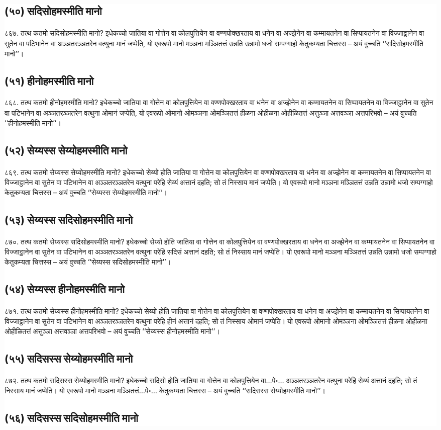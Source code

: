 
## (५०) सदिसोहमस्मीति मानो

८६७. तत्थ कतमो सदिसोहमस्मीति मानो? इधेकच्चो जातिया वा गोत्तेन वा कोलपुत्तियेन वा वण्णपोक्खरताय वा धनेन वा अज्झेनेन वा कम्मायतनेन वा सिप्पायतनेन वा विज्जाट्ठानेन वा सुतेन वा पटिभानेन वा अञ्ञतरञ्ञतरेन वत्थुना मानं जप्पेति, यो एवरूपो मानो मञ्ञना मञ्ञितत्तं उन्नति उन्नामो धजो सम्पग्गाहो केतुकम्यता चित्तस्स – अयं वुच्चति ‘‘सदिसोहमस्मीति मानो’’।  


## (५१) हीनोहमस्मीति मानो

८६८. तत्थ कतमो हीनोहमस्मीति मानो? इधेकच्चो जातिया वा गोत्तेन वा कोलपुत्तियेन वा वण्णपोक्खरताय वा धनेन वा अज्झेनेन वा कम्मायतनेन वा सिप्पायतनेन वा विज्जाट्ठानेन वा सुतेन वा पटिभानेन वा अञ्ञतरञ्ञतरेन वत्थुना ओमानं जप्पेति, यो एवरूपो ओमानो ओमञ्ञना ओमञ्ञितत्तं हीळना ओहीळना ओहीळितत्तं अत्तुञ्ञा अत्तवञ्ञा अत्तपरिभवो – अयं वुच्चति ‘‘हीनोहमस्मीति मानो’’।  


## (५२) सेय्यस्स सेय्योहमस्मीति मानो

८६९. तत्थ कतमो सेय्यस्स सेय्योहमस्मीति मानो? इधेकच्चो सेय्यो होति जातिया वा गोत्तेन वा कोलपुत्तियेन वा वण्णपोक्खरताय वा धनेन वा अज्झेनेन वा कम्मायतनेन वा सिप्पायतनेन वा विज्जाट्ठानेन वा सुतेन वा पटिभानेन वा अञ्ञतरञ्ञतरेन वत्थुना परेहि सेय्यं अत्तानं दहति; सो तं निस्साय मानं जप्पेति। यो एवरूपो मानो मञ्ञना मञ्ञितत्तं उन्नति उन्नामो धजो सम्पग्गाहो केतुकम्यता चित्तस्स – अयं वुच्चति ‘‘सेय्यस्स सेय्योहमस्मीति मानो’’।  


## (५३) सेय्यस्स सदिसोहमस्मीति मानो

८७०. तत्थ कतमो सेय्यस्स सदिसोहमस्मीति मानो? इधेकच्चो सेय्यो होति जातिया वा गोत्तेन वा कोलपुत्तियेन वा वण्णपोक्खरताय वा धनेन वा अज्झेनेन वा कम्मायतनेन वा सिप्पायतनेन वा विज्जाट्ठानेन वा सुतेन वा पटिभानेन वा अञ्ञतरञ्ञतरेन वत्थुना परेहि सदिसं अत्तानं दहति; सो तं निस्साय मानं जप्पेति। यो एवरूपो मानो मञ्ञना मञ्ञितत्तं उन्नति उन्नामो धजो सम्पग्गाहो केतुकम्यता चित्तस्स – अयं वुच्चति ‘‘सेय्यस्स सदिसोहमस्मीति मानो’’।  


## (५४) सेय्यस्स हीनोहमस्मीति मानो

८७१. तत्थ कतमो सेय्यस्स हीनोहमस्मीति मानो? इधेकच्चो सेय्यो होति जातिया वा गोत्तेन वा कोलपुत्तियेन वा वण्णपोक्खरताय वा धनेन वा अज्झेनेन वा कम्मायतनेन वा सिप्पायतनेन वा विज्जाट्ठानेन वा सुतेन वा पटिभानेन वा अञ्ञतरञ्ञतरेन वत्थुना परेहि हीनं अत्तानं दहति; सो तं निस्साय ओमानं जप्पेति। यो एवरूपो ओमानो ओमञ्ञना ओमञ्ञितत्तं हीळना ओहीळना ओहीळितत्तं अत्तुञ्ञा अत्तवञ्ञा अत्तपरिभवो – अयं वुच्चति ‘‘सेय्यस्स हीनोहमस्मीति मानो’’।  


## (५५) सदिसस्स सेय्योहमस्मीति मानो

८७२. तत्थ कतमो सदिसस्स सेय्योहमस्मीति मानो? इधेकच्चो सदिसो होति जातिया वा गोत्तेन वा कोलपुत्तियेन वा…पे॰… अञ्ञतरञ्ञतरेन वत्थुना परेहि सेय्यं अत्तानं दहति; सो तं निस्साय मानं जप्पेति। यो एवरूपो मानो मञ्ञना मञ्ञितत्तं…पे॰… केतुकम्यता चित्तस्स – अयं वुच्चति ‘‘सदिसस्स सेय्योहमस्मीति मानो’’।  


## (५६) सदिसस्स सदिसोहमस्मीति मानो
